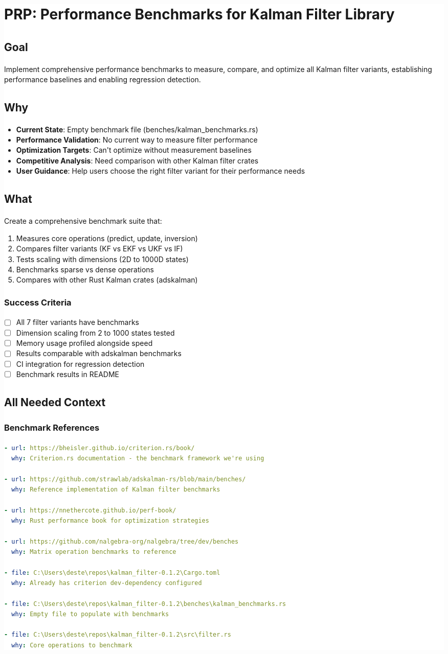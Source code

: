 # PRP: Performance Benchmarks for Kalman Filter Library

## Goal
Implement comprehensive performance benchmarks to measure, compare, and optimize all Kalman filter variants, establishing performance baselines and enabling regression detection.

## Why
- **Current State**: Empty benchmark file (benches/kalman_benchmarks.rs)
- **Performance Validation**: No current way to measure filter performance
- **Optimization Targets**: Can't optimize without measurement baselines
- **Competitive Analysis**: Need comparison with other Kalman filter crates
- **User Guidance**: Help users choose the right filter variant for their performance needs

## What
Create a comprehensive benchmark suite that:
1. Measures core operations (predict, update, inversion)
2. Compares filter variants (KF vs EKF vs UKF vs IF)
3. Tests scaling with dimensions (2D to 1000D states)
4. Benchmarks sparse vs dense operations
5. Compares with other Rust Kalman crates (adskalman)

### Success Criteria
- [ ] All 7 filter variants have benchmarks
- [ ] Dimension scaling from 2 to 1000 states tested
- [ ] Memory usage profiled alongside speed
- [ ] Results comparable with adskalman benchmarks
- [ ] CI integration for regression detection
- [ ] Benchmark results in README

## All Needed Context

### Benchmark References
```yaml
- url: https://bheisler.github.io/criterion.rs/book/
  why: Criterion.rs documentation - the benchmark framework we're using
  
- url: https://github.com/strawlab/adskalman-rs/blob/main/benches/
  why: Reference implementation of Kalman filter benchmarks
  
- url: https://nnethercote.github.io/perf-book/
  why: Rust performance book for optimization strategies
  
- url: https://github.com/nalgebra-org/nalgebra/tree/dev/benches
  why: Matrix operation benchmarks to reference
  
- file: C:\Users\deste\repos\kalman_filter-0.1.2\Cargo.toml
  why: Already has criterion dev-dependency configured
  
- file: C:\Users\deste\repos\kalman_filter-0.1.2\benches\kalman_benchmarks.rs
  why: Empty file to populate with benchmarks
  
- file: C:\Users\deste\repos\kalman_filter-0.1.2\src\filter.rs
  why: Core operations to benchmark
```
